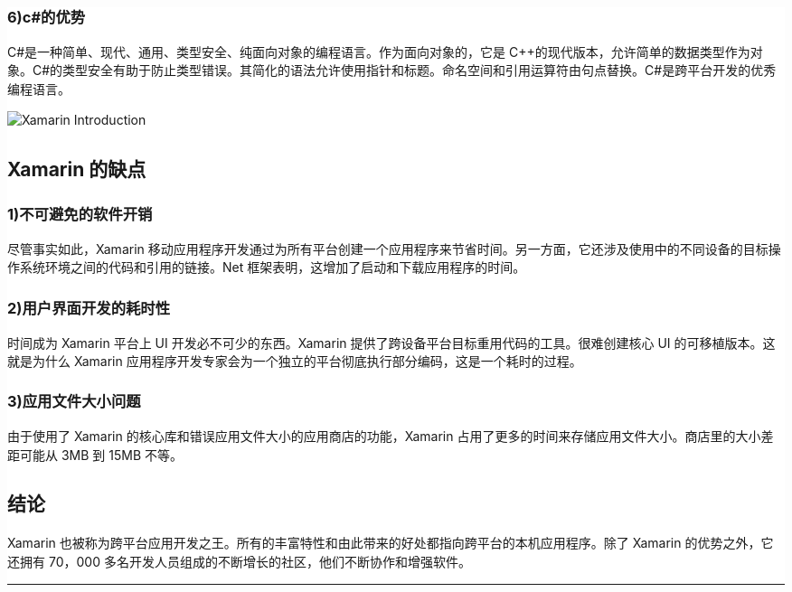 ### 6)c#的优势

C#是一种简单、现代、通用、类型安全、纯面向对象的编程语言。作为面向对象的，它是 C++的现代版本，允许简单的数据类型作为对象。C#的类型安全有助于防止类型错误。其简化的语法允许使用指针和标题。命名空间和引用运算符由句点替换。C#是跨平台开发的优秀编程语言。

![Xamarin Introduction](../Images/297a47b7e6966637df82245a5f13db2c.png)

## Xamarin 的缺点

### 1)不可避免的软件开销

尽管事实如此，Xamarin 移动应用程序开发通过为所有平台创建一个应用程序来节省时间。另一方面，它还涉及使用中的不同设备的目标操作系统环境之间的代码和引用的链接。Net 框架表明，这增加了启动和下载应用程序的时间。

### 2)用户界面开发的耗时性

时间成为 Xamarin 平台上 UI 开发必不可少的东西。Xamarin 提供了跨设备平台目标重用代码的工具。很难创建核心 UI 的可移植版本。这就是为什么 Xamarin 应用程序开发专家会为一个独立的平台彻底执行部分编码，这是一个耗时的过程。

### 3)应用文件大小问题

由于使用了 Xamarin 的核心库和错误应用文件大小的应用商店的功能，Xamarin 占用了更多的时间来存储应用文件大小。商店里的大小差距可能从 3MB 到 15MB 不等。

## 结论

Xamarin 也被称为跨平台应用开发之王。所有的丰富特性和由此带来的好处都指向跨平台的本机应用程序。除了 Xamarin 的优势之外，它还拥有 70，000 多名开发人员组成的不断增长的社区，他们不断协作和增强软件。

* * *